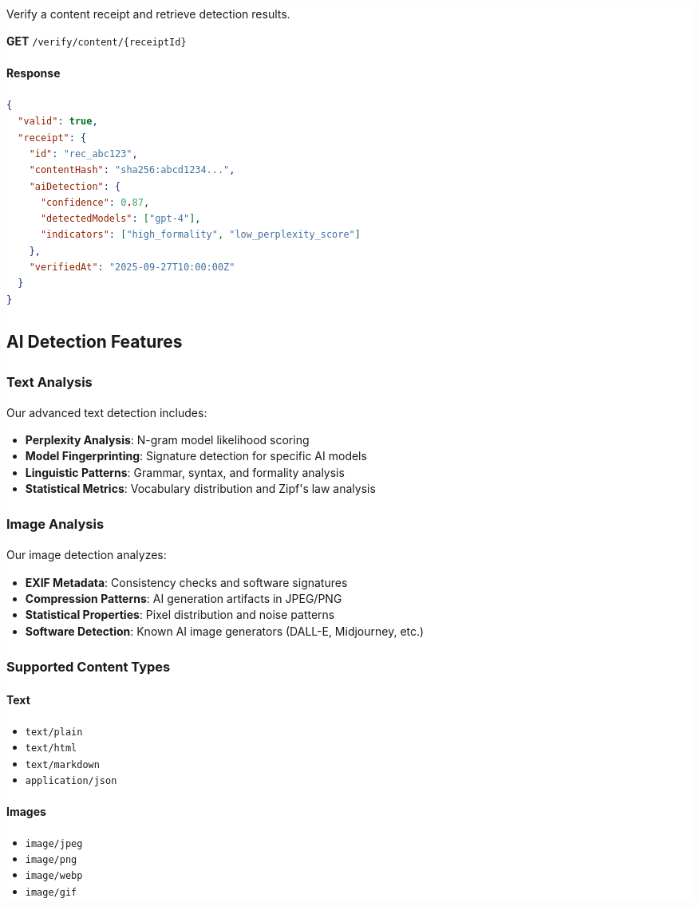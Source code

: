 Verify a content receipt and retrieve detection results.

**GET** `/verify/content/{receiptId}`

#### Response

```json
{
  "valid": true,
  "receipt": {
    "id": "rec_abc123",
    "contentHash": "sha256:abcd1234...",
    "aiDetection": {
      "confidence": 0.87,
      "detectedModels": ["gpt-4"],
      "indicators": ["high_formality", "low_perplexity_score"]
    },
    "verifiedAt": "2025-09-27T10:00:00Z"
  }
}
```

## AI Detection Features

### Text Analysis

Our advanced text detection includes:

- **Perplexity Analysis**: N-gram model likelihood scoring
- **Model Fingerprinting**: Signature detection for specific AI models
- **Linguistic Patterns**: Grammar, syntax, and formality analysis
- **Statistical Metrics**: Vocabulary distribution and Zipf's law analysis

### Image Analysis

Our image detection analyzes:

- **EXIF Metadata**: Consistency checks and software signatures
- **Compression Patterns**: AI generation artifacts in JPEG/PNG
- **Statistical Properties**: Pixel distribution and noise patterns
- **Software Detection**: Known AI image generators (DALL-E, Midjourney, etc.)

### Supported Content Types

#### Text
- `text/plain`
- `text/html`
- `text/markdown`
- `application/json`

#### Images
- `image/jpeg`
- `image/png`
- `image/webp`
- `image/gif`
